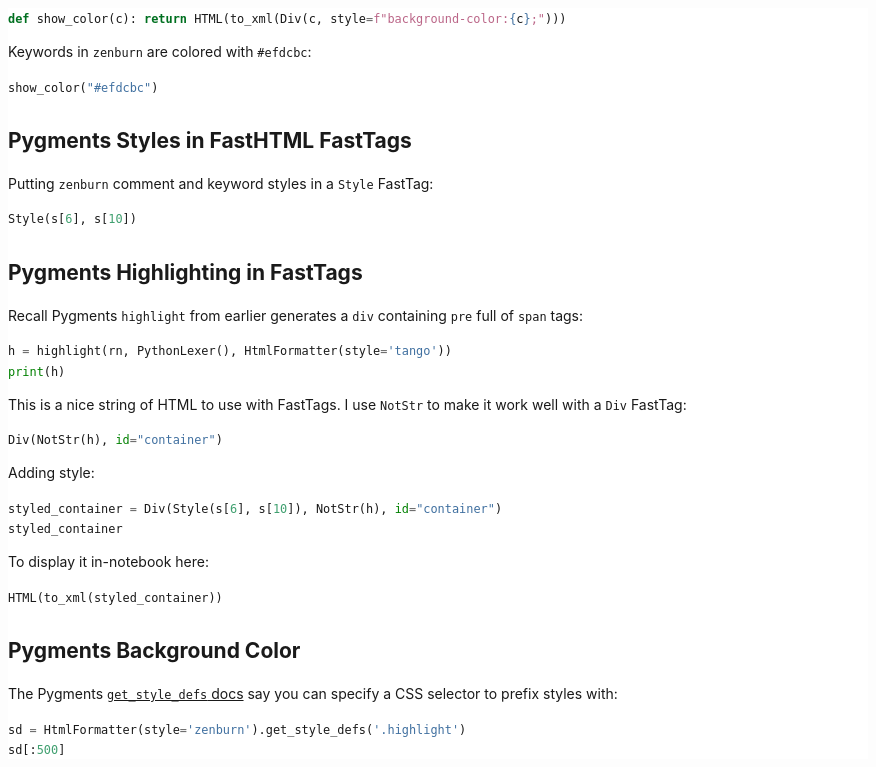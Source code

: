 
```python
def show_color(c): return HTML(to_xml(Div(c, style=f"background-color:{c};")))
```

Keywords in `zenburn` are colored with `#efdcbc`:


```python
show_color("#efdcbc")
```

## Pygments Styles in FastHTML FastTags

Putting `zenburn` comment and keyword styles in a `Style` FastTag:


```python
Style(s[6], s[10])
```

## Pygments Highlighting in FastTags

Recall Pygments `highlight` from earlier generates a `div` containing `pre` full of `span` tags: 


```python
h = highlight(rn, PythonLexer(), HtmlFormatter(style='tango'))
print(h)
```

This is a nice string of HTML to use with FastTags. I use `NotStr` to make it work well with a `Div` FastTag:


```python
Div(NotStr(h), id="container")
```

Adding style:


```python
styled_container = Div(Style(s[6], s[10]), NotStr(h), id="container")
styled_container
```

To display it in-notebook here:


```python
HTML(to_xml(styled_container))
```

## Pygments Background Color

The Pygments [`get_style_defs` docs](https://pygments.org/docs/api/#pygments.formatter.Formatter.get_style_defs) say you can specify a CSS selector to prefix styles with:


```python
sd = HtmlFormatter(style='zenburn').get_style_defs('.highlight')
sd[:500]
```
